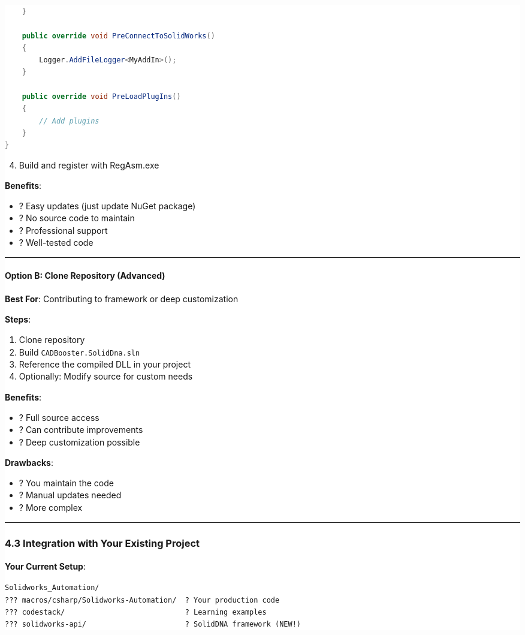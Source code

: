    ```csharp
       }
       
       public override void PreConnectToSolidWorks()
       {
           Logger.AddFileLogger<MyAddIn>();
       }
       
       public override void PreLoadPlugIns()
       {
           // Add plugins
       }
   }
   ```
4. Build and register with RegAsm.exe

**Benefits**:
- ? Easy updates (just update NuGet package)
- ? No source code to maintain
- ? Professional support
- ? Well-tested code

---

#### Option B: Clone Repository (Advanced)

**Best For**: Contributing to framework or deep customization

**Steps**:
1. Clone repository
2. Build `CADBooster.SolidDna.sln`
3. Reference the compiled DLL in your project
4. Optionally: Modify source for custom needs

**Benefits**:
- ? Full source access
- ? Can contribute improvements
- ? Deep customization possible

**Drawbacks**:
- ? You maintain the code
- ? Manual updates needed
- ? More complex

---

### 4.3 Integration with Your Existing Project

**Your Current Setup**:
```
Solidworks_Automation/
??? macros/csharp/Solidworks-Automation/  ? Your production code
??? codestack/                            ? Learning examples
??? solidworks-api/                       ? SolidDNA framework (NEW!)
```
